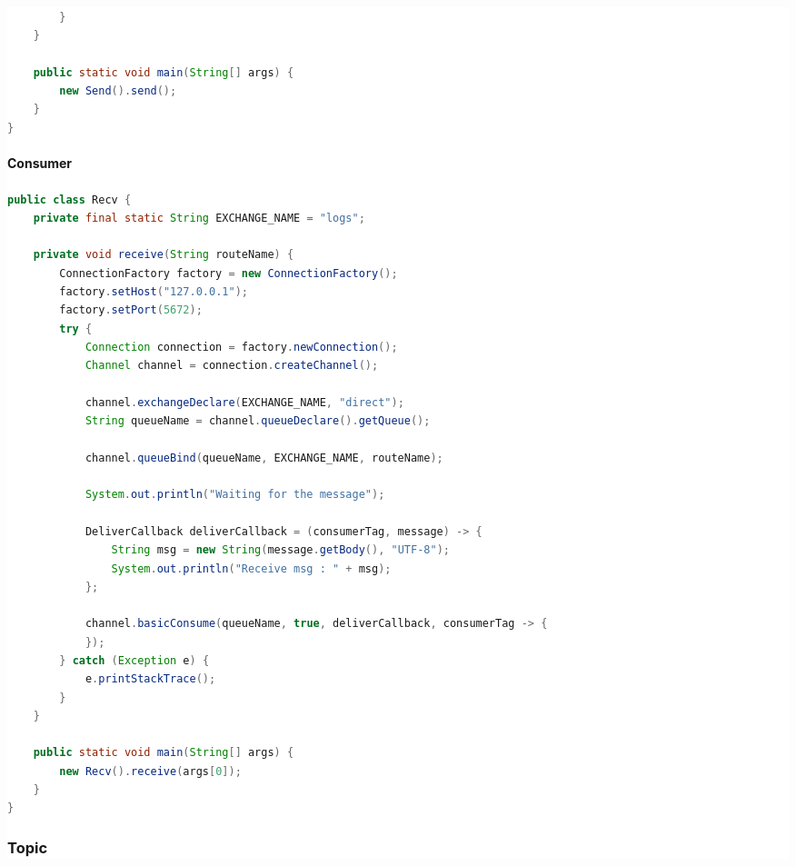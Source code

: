 ```java
        }
    }

    public static void main(String[] args) {
        new Send().send();
    }
}
```



#### Consumer

```java
public class Recv {
    private final static String EXCHANGE_NAME = "logs";

    private void receive(String routeName) {
        ConnectionFactory factory = new ConnectionFactory();
        factory.setHost("127.0.0.1");
        factory.setPort(5672);
        try {
            Connection connection = factory.newConnection();
            Channel channel = connection.createChannel();

            channel.exchangeDeclare(EXCHANGE_NAME, "direct");
            String queueName = channel.queueDeclare().getQueue();

            channel.queueBind(queueName, EXCHANGE_NAME, routeName);

            System.out.println("Waiting for the message");

            DeliverCallback deliverCallback = (consumerTag, message) -> {
                String msg = new String(message.getBody(), "UTF-8");
                System.out.println("Receive msg : " + msg);
            };

            channel.basicConsume(queueName, true, deliverCallback, consumerTag -> {
            });
        } catch (Exception e) {
            e.printStackTrace();
        }
    }

    public static void main(String[] args) {
        new Recv().receive(args[0]);
    }
}
```



### Topic
